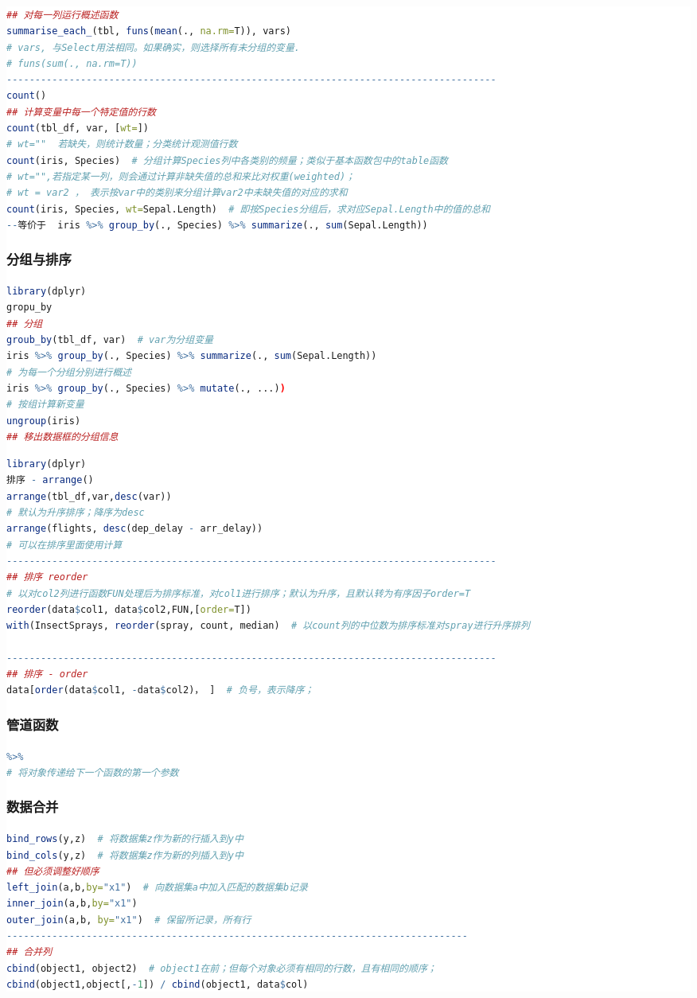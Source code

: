 ```R
## 对每一列运行概述函数
summarise_each_(tbl, funs(mean(., na.rm=T)), vars)
# vars, 与Select用法相同。如果确实，则选择所有未分组的变量.
# funs(sum(., na.rm=T))
--------------------------------------------------------------------------------------
count()
## 计算变量中每一个特定值的行数
count(tbl_df, var, [wt=])
# wt=""  若缺失，则统计数量；分类统计观测值行数
count(iris, Species)  # 分组计算Species列中各类别的频量；类似于基本函数包中的table函数
# wt="",若指定某一列，则会通过计算非缺失值的总和来比对权重(weighted)；
# wt = var2 ， 表示按var中的类别来分组计算var2中未缺失值的对应的求和
count(iris, Species, wt=Sepal.Length)  # 即按Species分组后，求对应Sepal.Length中的值的总和
--等价于  iris %>% group_by(., Species) %>% summarize(., sum(Sepal.Length))
```

### 分组与排序
```R
library(dplyr)
gropu_by
## 分组
groub_by(tbl_df, var)  # var为分组变量
iris %>% group_by(., Species) %>% summarize(., sum(Sepal.Length))
# 为每一个分组分别进行概述
iris %>% group_by(., Species) %>% mutate(., ...))
# 按组计算新变量
ungroup(iris) 
## 移出数据框的分组信息
```
```R
library(dplyr)
排序 - arrange()
arrange(tbl_df,var,desc(var))
# 默认为升序排序；降序为desc
arrange(flights, desc(dep_delay - arr_delay))
# 可以在排序里面使用计算 
--------------------------------------------------------------------------------------
## 排序 reorder
# 以对col2列进行函数FUN处理后为排序标准，对col1进行排序；默认为升序，且默认转为有序因子order=T 
reorder(data$col1, data$col2,FUN,[order=T])  
with(InsectSprays, reorder(spray, count, median)  # 以count列的中位数为排序标准对spray进行升序排列
     
--------------------------------------------------------------------------------------
## 排序 - order
data[order(data$col1, -data$col2)， ]  # 负号，表示降序；
```
### 管道函数
```R
%>%  
# 将对象传递给下一个函数的第一个参数
```
### 数据合并
```R
bind_rows(y,z)  # 将数据集z作为新的行插入到y中
bind_cols(y,z)  # 将数据集z作为新的列插入到y中
## 但必须调整好顺序
left_join(a,b,by="x1")  # 向数据集a中加入匹配的数据集b记录
inner_join(a,b,by="x1")
outer_join(a,b, by="x1")  # 保留所记录，所有行
---------------------------------------------------------------------------------
## 合并列
cbind(object1, object2)  # object1在前；但每个对象必须有相同的行数，且有相同的顺序；
cbind(object1,object[,-1]) / cbind(object1, data$col)
```